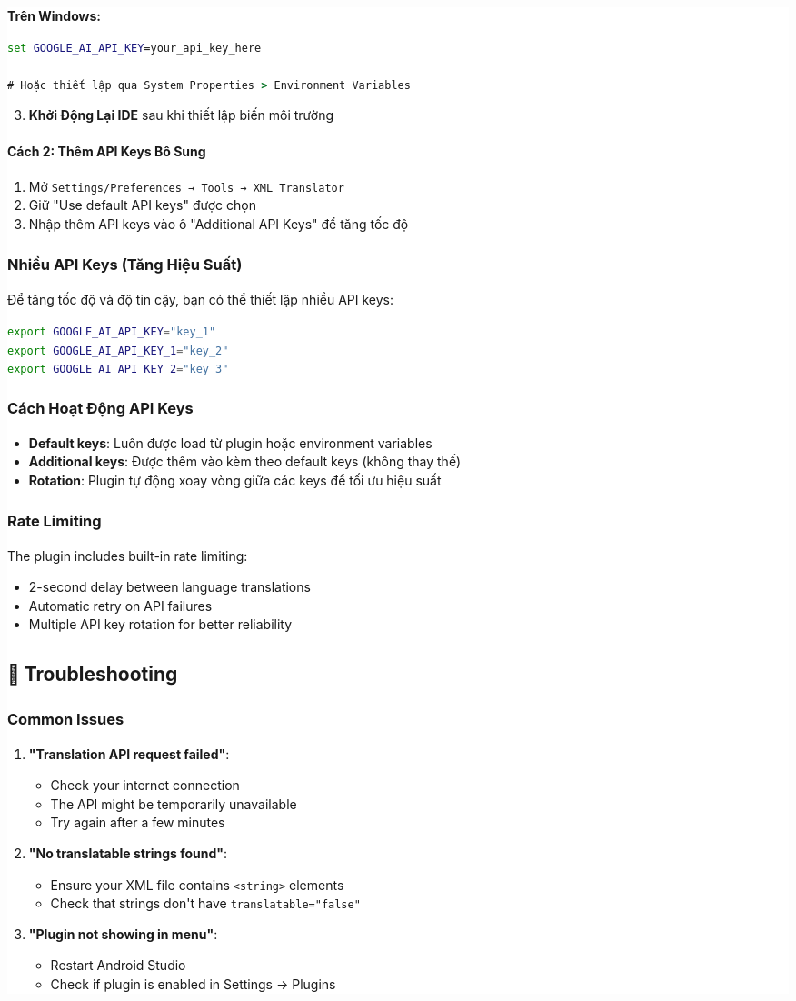    **Trên Windows:**
   ```cmd
   set GOOGLE_AI_API_KEY=your_api_key_here
   
   # Hoặc thiết lập qua System Properties > Environment Variables
   ```

3. **Khởi Động Lại IDE** sau khi thiết lập biến môi trường

#### Cách 2: Thêm API Keys Bổ Sung

1. Mở `Settings/Preferences → Tools → XML Translator`
2. Giữ "Use default API keys" được chọn
3. Nhập thêm API keys vào ô "Additional API Keys" để tăng tốc độ

### Nhiều API Keys (Tăng Hiệu Suất)

Để tăng tốc độ và độ tin cậy, bạn có thể thiết lập nhiều API keys:

```bash
export GOOGLE_AI_API_KEY="key_1"
export GOOGLE_AI_API_KEY_1="key_2"  
export GOOGLE_AI_API_KEY_2="key_3"
```

### Cách Hoạt Động API Keys

- **Default keys**: Luôn được load từ plugin hoặc environment variables
- **Additional keys**: Được thêm vào kèm theo default keys (không thay thế)
- **Rotation**: Plugin tự động xoay vòng giữa các keys để tối ưu hiệu suất

### Rate Limiting

The plugin includes built-in rate limiting:

- 2-second delay between language translations
- Automatic retry on API failures
- Multiple API key rotation for better reliability

## 🔧 Troubleshooting

### Common Issues

1. **"Translation API request failed"**:
    - Check your internet connection
    - The API might be temporarily unavailable
    - Try again after a few minutes

2. **"No translatable strings found"**:
    - Ensure your XML file contains `<string>` elements
    - Check that strings don't have `translatable="false"`

3. **"Plugin not showing in menu"**:
    - Restart Android Studio
    - Check if plugin is enabled in Settings → Plugins
